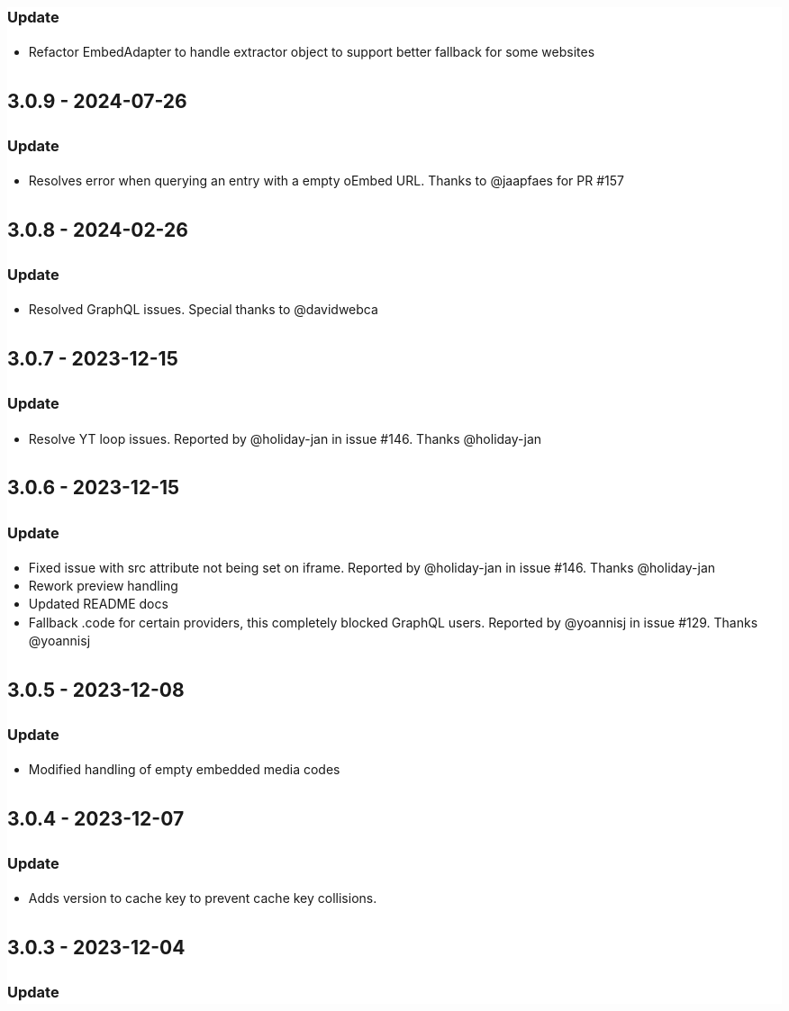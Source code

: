 ### Update

- Refactor EmbedAdapter to handle extractor object to support better fallback for some websites

## 3.0.9 - 2024-07-26

### Update

- Resolves error when querying an entry with a empty oEmbed URL. Thanks to @jaapfaes for PR #157

## 3.0.8 - 2024-02-26

### Update

- Resolved GraphQL issues. Special thanks to @davidwebca 

## 3.0.7 - 2023-12-15

### Update

- Resolve YT loop issues. Reported by @holiday-jan in issue #146. Thanks @holiday-jan

## 3.0.6 - 2023-12-15

### Update

- Fixed issue with src attribute not being set on iframe. Reported by @holiday-jan in issue #146. Thanks @holiday-jan
- Rework preview handling
- Updated README docs
- Fallback .code for certain providers, this completely blocked GraphQL users. Reported by @yoannisj in issue #129. Thanks @yoannisj

## 3.0.5 - 2023-12-08

### Update

- Modified handling of empty embedded media codes

## 3.0.4 - 2023-12-07

### Update

- Adds version to cache key to prevent cache key collisions.

## 3.0.3 - 2023-12-04

### Update

